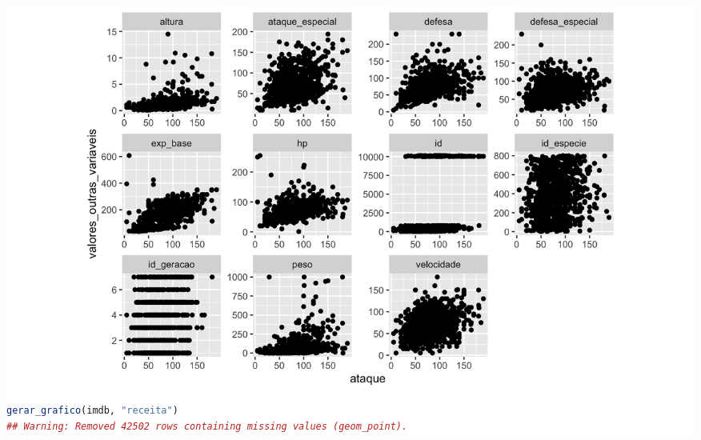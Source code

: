 <img src="9842-respostas-tidyr_files/figure-html/unnamed-chunk-13-1.png" width="672" style="display: block; margin: auto;" />

```r
gerar_grafico(imdb, "receita")
## Warning: Removed 42502 rows containing missing values (geom_point).
```
